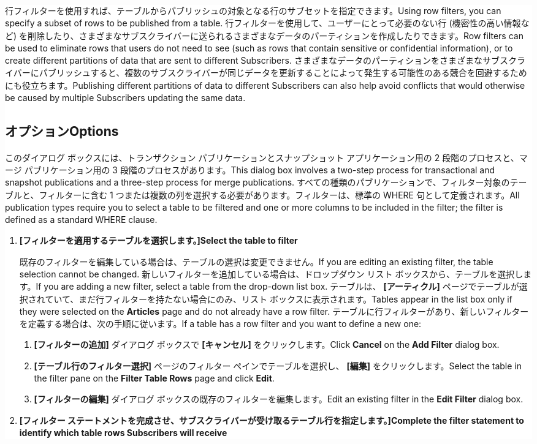  <span data-ttu-id="c51c7-112">行フィルターを使用すれば、テーブルからパブリッシュの対象となる行のサブセットを指定できます。</span><span class="sxs-lookup"><span data-stu-id="c51c7-112">Using row filters, you can specify a subset of rows to be published from a table.</span></span> <span data-ttu-id="c51c7-113">行フィルターを使用して、ユーザーにとって必要のない行 (機密性の高い情報など) を削除したり、さまざまなサブスクライバーに送られるさまざまなデータのパーティションを作成したりできます。</span><span class="sxs-lookup"><span data-stu-id="c51c7-113">Row filters can be used to eliminate rows that users do not need to see (such as rows that contain sensitive or confidential information), or to create different partitions of data that are sent to different Subscribers.</span></span> <span data-ttu-id="c51c7-114">さまざまなデータのパーティションをさまざまなサブスクライバーにパブリッシュすると、複数のサブスクライバーが同じデータを更新することによって発生する可能性のある競合を回避するためにも役立ちます。</span><span class="sxs-lookup"><span data-stu-id="c51c7-114">Publishing different partitions of data to different Subscribers can also help avoid conflicts that would otherwise be caused by multiple Subscribers updating the same data.</span></span>  
  
## <a name="options"></a><span data-ttu-id="c51c7-115">オプション</span><span class="sxs-lookup"><span data-stu-id="c51c7-115">Options</span></span>  
 <span data-ttu-id="c51c7-116">このダイアログ ボックスには、トランザクション パブリケーションとスナップショット アプリケーション用の 2 段階のプロセスと、マージ パブリケーション用の 3 段階のプロセスがあります。</span><span class="sxs-lookup"><span data-stu-id="c51c7-116">This dialog box involves a two-step process for transactional and snapshot publications and a three-step process for merge publications.</span></span> <span data-ttu-id="c51c7-117">すべての種類のパブリケーションで、フィルター対象のテーブルと、フィルターに含む 1 つまたは複数の列を選択する必要があります。フィルターは、標準の WHERE 句として定義されます。</span><span class="sxs-lookup"><span data-stu-id="c51c7-117">All publication types require you to select a table to be filtered and one or more columns to be included in the filter; the filter is defined as a standard WHERE clause.</span></span>  
  
1.  <span data-ttu-id="c51c7-118">**[フィルターを適用するテーブルを選択します。]**</span><span class="sxs-lookup"><span data-stu-id="c51c7-118">**Select the table to filter**</span></span>  
  
     <span data-ttu-id="c51c7-119">既存のフィルターを編集している場合は、テーブルの選択は変更できません。</span><span class="sxs-lookup"><span data-stu-id="c51c7-119">If you are editing an existing filter, the table selection cannot be changed.</span></span> <span data-ttu-id="c51c7-120">新しいフィルターを追加している場合は、ドロップダウン リスト ボックスから、テーブルを選択します。</span><span class="sxs-lookup"><span data-stu-id="c51c7-120">If you are adding a new filter, select a table from the drop-down list box.</span></span> <span data-ttu-id="c51c7-121">テーブルは、 **[アーティクル]** ページでテーブルが選択されていて、まだ行フィルターを持たない場合にのみ、リスト ボックスに表示されます。</span><span class="sxs-lookup"><span data-stu-id="c51c7-121">Tables appear in the list box only if they were selected on the **Articles** page and do not already have a row filter.</span></span> <span data-ttu-id="c51c7-122">テーブルに行フィルターがあり、新しいフィルターを定義する場合は、次の手順に従います。</span><span class="sxs-lookup"><span data-stu-id="c51c7-122">If a table has a row filter and you want to define a new one:</span></span>  
  
    1.  <span data-ttu-id="c51c7-123">**[フィルターの追加]** ダイアログ ボックスで **[キャンセル]** をクリックします。</span><span class="sxs-lookup"><span data-stu-id="c51c7-123">Click **Cancel** on the **Add Filter** dialog box.</span></span>  
  
    2.  <span data-ttu-id="c51c7-124">**[テーブル行のフィルター選択]** ページのフィルター ペインでテーブルを選択し、 **[編集]** をクリックします。</span><span class="sxs-lookup"><span data-stu-id="c51c7-124">Select the table in the filter pane on the **Filter Table Rows** page and click **Edit**.</span></span>  
  
    3.  <span data-ttu-id="c51c7-125">**[フィルターの編集]** ダイアログ ボックスの既存のフィルターを編集します。</span><span class="sxs-lookup"><span data-stu-id="c51c7-125">Edit an existing filter in the **Edit Filter** dialog box.</span></span>  
  
2.  <span data-ttu-id="c51c7-126">**[フィルター ステートメントを完成させ、サブスクライバーが受け取るテーブル行を指定します。]**</span><span class="sxs-lookup"><span data-stu-id="c51c7-126">**Complete the filter statement to identify which table rows Subscribers will receive**</span></span>  
  